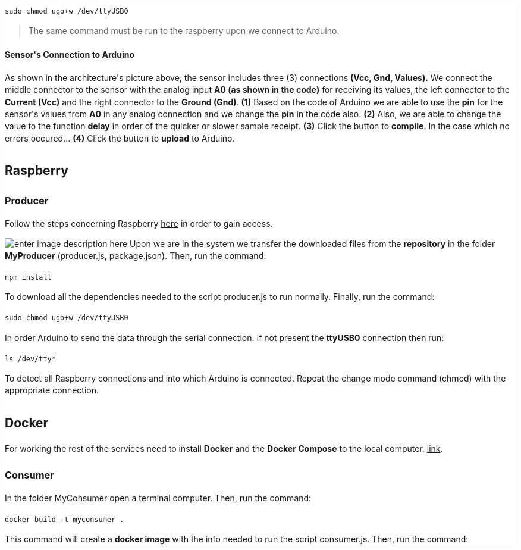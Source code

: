     sudo chmod ugo+w /dev/ttyUSB0

> The same command must be run to the raspberry upon we 
> connect to Αrduino.

#### Sensor's Connection to Arduino
As shown in the architecture's picture above, the sensor includes three (3) connections **(Vcc, Gnd, Values).**
We connect the middle connector to the sensor with the analog input **Α0 (as shown in the code)** 
for receiving its values, the left connector to the **Current (Vcc)** and the right connector to the **Ground (Gnd)**.
**(1)** Based on the code of Arduino we are able to use the **pin** for the sensor's values from **Α0** in any analog connection and we change the **pin** in the code also.
**(2)** Also, we are able to change the value to the function **delay** in order of the quicker or slower sample receipt.
**(3)** Click the button to **compile**. In the case which no errors occured...
**(4)** Click the button to **upload** to Arduino.




## Raspberry
### Producer
Follow the steps concerning Raspberry [here](http://docs.swarmlab.io/SwarmLab-HowTos/labs/IoT/SensorNode2Server.adoc.html) in order to gain access.

![enter image description here](https://i.ibb.co/Pm3ggFT/rasfinal.png)
Upon we are in the system we transfer the downloaded files from the **repository** in the folder **MyProducer** (producer.js, package.json).
Then, run the command:

    npm install
To download all the dependencies needed to the script producer.js to run normally.
Finally, run the command:

    sudo chmod ugo+w /dev/ttyUSB0
In order Arduino to send the data through the serial connection.
If not present the **ttyUSB0** connection then run:

    ls /dev/tty*
To detect all Raspberry connections and into which Arduino is connected.
Repeat the change mode command (chmod) with the appropriate connection.

## Docker
For working the rest of the services need to install **Docker** and the **Docker Compose** to the local computer. [link](https://www.docker.com/).

### Consumer
In the folder MyConsumer open a terminal computer.
Then, run the command:

    docker build -t myconsumer .
This command will create a **docker image** with the info needed to run the script consumer.js.
Then, run the command:

